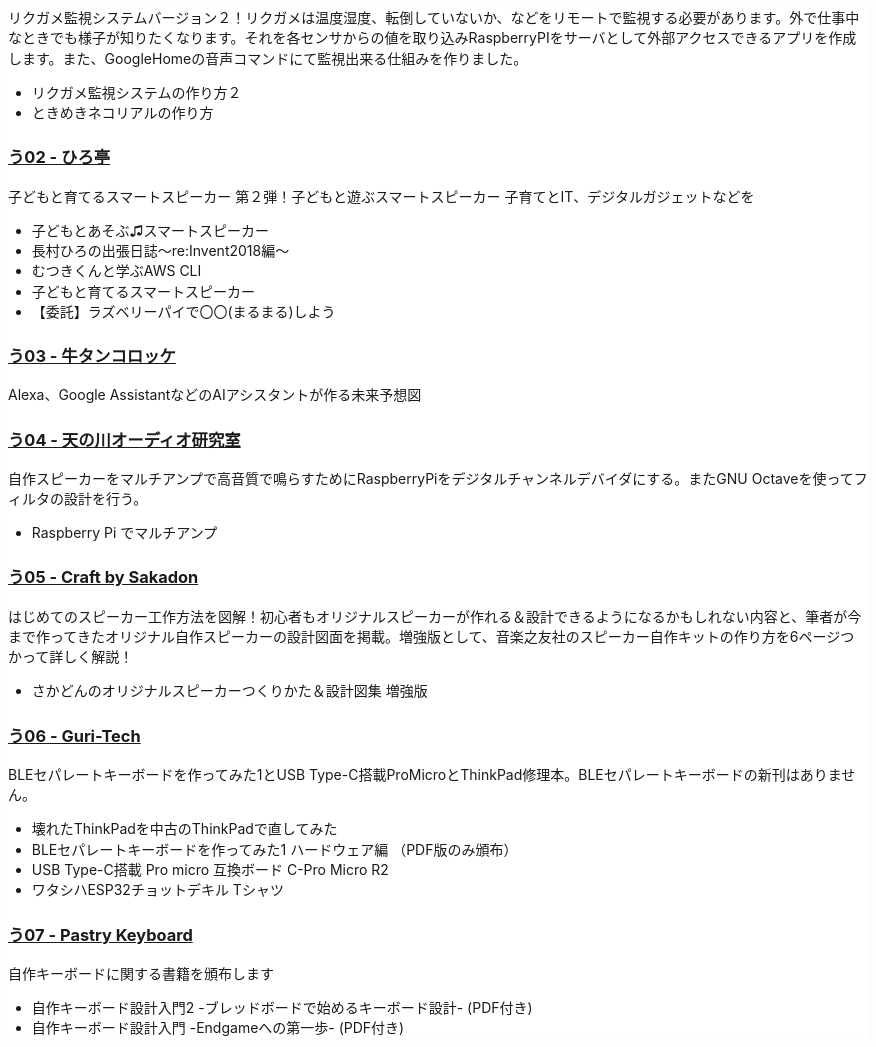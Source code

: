 リクガメ監視システムバージョン２！リクガメは温度湿度、転倒していないか、などをリモートで監視する必要があります。外で仕事中なときでも様子が知りたくなります。それを各センサからの値を取り込みRaspberryPIをサーバとして外部アクセスできるアプリを作成します。また、GoogleHomeの音声コマンドにて監視出来る仕組みを作りました。

- リクガメ監視システムの作り方２
- ときめきネコリアルの作り方

### [う02 - ひろ亭](https://techbookfest.org/event/tbf06/circle/71460002)

子どもと育てるスマートスピーカー 第２弾！子どもと遊ぶスマートスピーカー 子育てとIT、デジタルガジェットなどを

- 子どもとあそぶ♫スマートスピーカー
- 長村ひろの出張日誌〜re:Invent2018編〜
- むつきくんと学ぶAWS CLI
- 子どもと育てるスマートスピーカー
- 【委託】ラズベリーパイで〇〇(まるまる)しよう

### [う03 - 牛タンコロッケ](https://techbookfest.org/event/tbf06/circle/38220002)

Alexa、Google AssistantなどのAIアシスタントが作る未来予想図

### [う04 - 天の川オーディオ研究室](https://techbookfest.org/event/tbf06/circle/54500003)

自作スピーカーをマルチアンプで高音質で鳴らすためにRaspberryPiをデジタルチャンネルデバイダにする。またGNU Octaveを使ってフィルタの設計を行う。

- Raspberry Pi でマルチアンプ

### [う05 - Craft by Sakadon](https://techbookfest.org/event/tbf06/circle/59860001)

はじめてのスピーカー工作方法を図解！初心者もオリジナルスピーカーが作れる＆設計できるようになるかもしれない内容と、筆者が今まで作ってきたオリジナル自作スピーカーの設計図面を掲載。増強版として、音楽之友社のスピーカー自作キットの作り方を6ページつかって詳しく解説！

- さかどんのオリジナルスピーカーつくりかた＆設計図集 増強版

### [う06 - Guri-Tech](https://techbookfest.org/event/tbf06/circle/40220003)

BLEセパレートキーボードを作ってみた1とUSB Type-C搭載ProMicroとThinkPad修理本。BLEセパレートキーボードの新刊はありません。

- 壊れたThinkPadを中古のThinkPadで直してみた
- BLEセパレートキーボードを作ってみた1 ハードウェア編 （PDF版のみ頒布）
- USB Type-C搭載 Pro micro 互換ボード C-Pro Micro R2
- ワタシハESP32チョットデキル Tシャツ

### [う07 - Pastry Keyboard](https://techbookfest.org/event/tbf06/circle/60020001)

自作キーボードに関する書籍を頒布します

- 自作キーボード設計入門2 -ブレッドボードで始めるキーボード設計- (PDF付き)
- 自作キーボード設計入門 -Endgameへの第一歩- (PDF付き)

